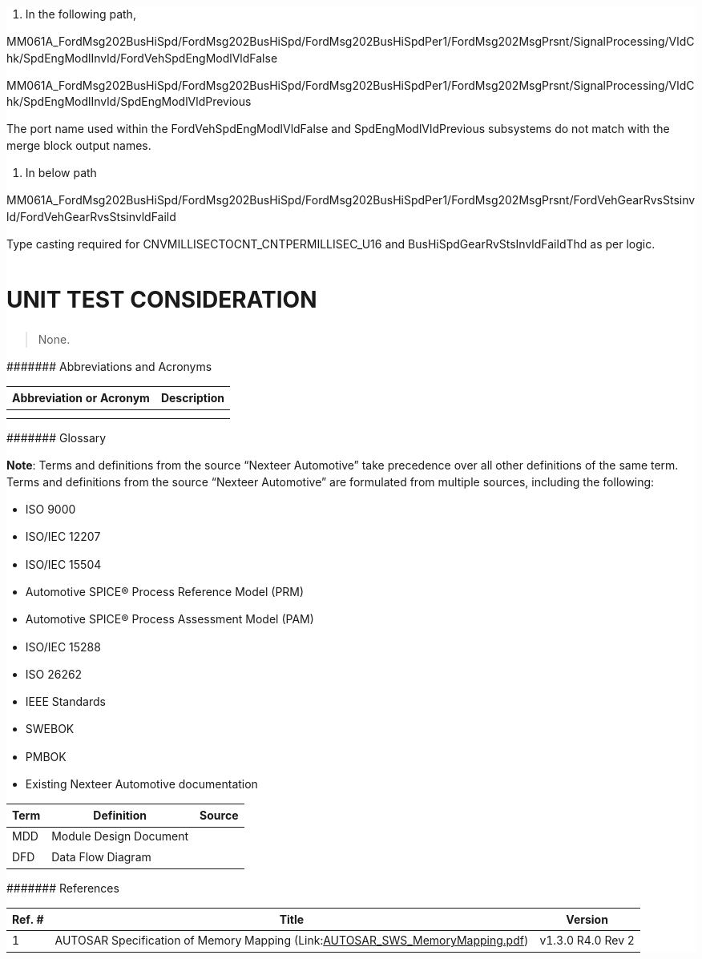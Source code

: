 1.  In the following path,

MM061A_FordMsg202BusHiSpd/FordMsg202BusHiSpd/FordMsg202BusHiSpdPer1/FordMsg202MsgPrsnt/SignalProcessing/VldChk/SpdEngModlInvld/FordVehSpdEngModlVldFalse

MM061A_FordMsg202BusHiSpd/FordMsg202BusHiSpd/FordMsg202BusHiSpdPer1/FordMsg202MsgPrsnt/SignalProcessing/VldChk/SpdEngModlInvld/SpdEngModlVldPrevious

The port name used within the FordVehSpdEngModlVldFalse and
SpdEngModlVldPrevious subsystems do not match with the merge block
output names.

1.  In below path

MM061A_FordMsg202BusHiSpd/FordMsg202BusHiSpd/FordMsg202BusHiSpdPer1/FordMsg202MsgPrsnt/FordVehGearRvsStsinvld/FordVehGearRvsStsinvldFaild

Type casting required for CNVMILLISECTOCNT_CNTPERMILLISEC_U16 and
BusHiSpdGearRvStsInvldFaildThd as per logic.

# UNIT TEST CONSIDERATION

> None.

####### Abbreviations and Acronyms

| **Abbreviation or Acronym** | **Description** |
|-----------------------------|-----------------|
|                             |                 |
|                             |                 |

####### Glossary

**Note**: Terms and definitions from the source “Nexteer Automotive”
take precedence over all other definitions of the same term. Terms and
definitions from the source “Nexteer Automotive” are formulated from
multiple sources, including the following:

-   ISO 9000

-   ISO/IEC 12207

-   ISO/IEC 15504

-   Automotive SPICE® Process Reference Model (PRM)

-   Automotive SPICE® Process Assessment Model (PAM)

-   ISO/IEC 15288

-   ISO 26262

-   IEEE Standards

-   SWEBOK

-   PMBOK

-   Existing Nexteer Automotive documentation

| **Term** | **Definition**         | **Source** |
|----------|------------------------|------------|
| MDD      | Module Design Document |            |
| DFD      | Data Flow Diagram      |            |

####### References

| **Ref. \#** | **Title**                                                                                                                                                     | **Version**                     |
|-------|-------------------------------------------------|-----------------|
| 1           | AUTOSAR Specification of Memory Mapping (Link:[AUTOSAR_SWS_MemoryMapping.pdf](http://www.autosar.org/download/R4.0/AUTOSAR_SWS_MemoryMapping.pdf))            | v1.3.0 R4.0 Rev 2               |